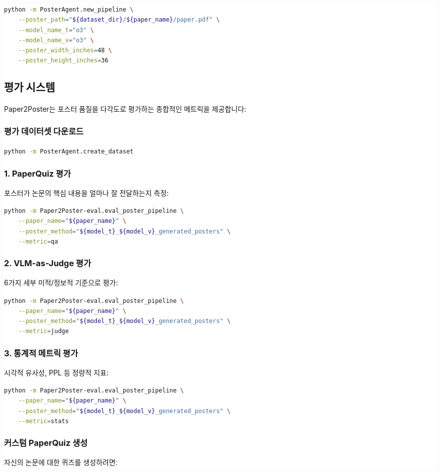 ```bash
python -m PosterAgent.new_pipeline \
    --poster_path="${dataset_dir}/${paper_name}/paper.pdf" \
    --model_name_t="o3" \
    --model_name_v="o3" \
    --poster_width_inches=48 \
    --poster_height_inches=36
```

## 평가 시스템

Paper2Poster는 포스터 품질을 다각도로 평가하는 종합적인 메트릭을 제공합니다:

### 평가 데이터셋 다운로드

```bash
python -m PosterAgent.create_dataset
```

### 1. PaperQuiz 평가

포스터가 논문의 핵심 내용을 얼마나 잘 전달하는지 측정:

```bash
python -m Paper2Poster-eval.eval_poster_pipeline \
    --paper_name="${paper_name}" \
    --poster_method="${model_t}_${model_v}_generated_posters" \
    --metric=qa
```

### 2. VLM-as-Judge 평가

6가지 세부 미적/정보적 기준으로 평가:

```bash
python -m Paper2Poster-eval.eval_poster_pipeline \
    --paper_name="${paper_name}" \
    --poster_method="${model_t}_${model_v}_generated_posters" \
    --metric=judge
```

### 3. 통계적 메트릭 평가

시각적 유사성, PPL 등 정량적 지표:

```bash
python -m Paper2Poster-eval.eval_poster_pipeline \
    --paper_name="${paper_name}" \
    --poster_method="${model_t}_${model_v}_generated_posters" \
    --metric=stats
```

### 커스텀 PaperQuiz 생성

자신의 논문에 대한 퀴즈를 생성하려면:
